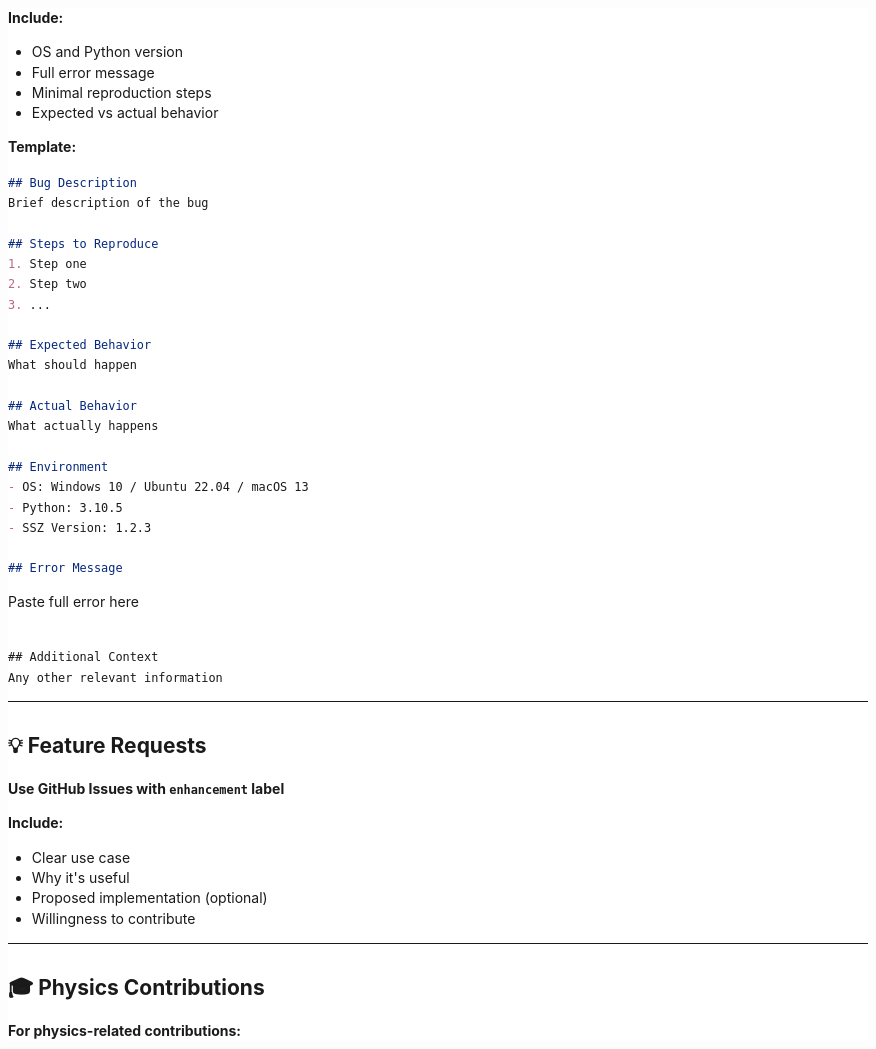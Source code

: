 **Include:**
- OS and Python version
- Full error message
- Minimal reproduction steps
- Expected vs actual behavior

**Template:**
```markdown
## Bug Description
Brief description of the bug

## Steps to Reproduce
1. Step one
2. Step two
3. ...

## Expected Behavior
What should happen

## Actual Behavior
What actually happens

## Environment
- OS: Windows 10 / Ubuntu 22.04 / macOS 13
- Python: 3.10.5
- SSZ Version: 1.2.3

## Error Message
```
Paste full error here
```

## Additional Context
Any other relevant information
```

---

## 💡 Feature Requests

**Use GitHub Issues with `enhancement` label**

**Include:**
- Clear use case
- Why it's useful
- Proposed implementation (optional)
- Willingness to contribute

---

## 🎓 Physics Contributions

**For physics-related contributions:**
